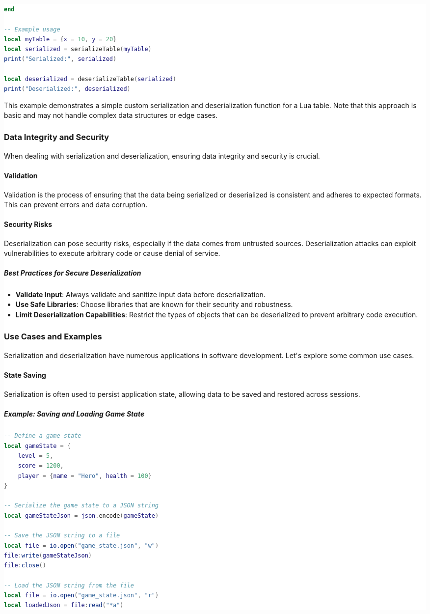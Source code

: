 ```lua
end

-- Example usage
local myTable = {x = 10, y = 20}
local serialized = serializeTable(myTable)
print("Serialized:", serialized)

local deserialized = deserializeTable(serialized)
print("Deserialized:", deserialized)
```

This example demonstrates a simple custom serialization and deserialization function for a Lua table. Note that this approach is basic and may not handle complex data structures or edge cases.

### Data Integrity and Security

When dealing with serialization and deserialization, ensuring data integrity and security is crucial.

#### Validation

Validation is the process of ensuring that the data being serialized or deserialized is consistent and adheres to expected formats. This can prevent errors and data corruption.

#### Security Risks

Deserialization can pose security risks, especially if the data comes from untrusted sources. Deserialization attacks can exploit vulnerabilities to execute arbitrary code or cause denial of service.

##### Best Practices for Secure Deserialization

- **Validate Input**: Always validate and sanitize input data before deserialization.
- **Use Safe Libraries**: Choose libraries that are known for their security and robustness.
- **Limit Deserialization Capabilities**: Restrict the types of objects that can be deserialized to prevent arbitrary code execution.

### Use Cases and Examples

Serialization and deserialization have numerous applications in software development. Let's explore some common use cases.

#### State Saving

Serialization is often used to persist application state, allowing data to be saved and restored across sessions.

##### Example: Saving and Loading Game State

```lua
-- Define a game state
local gameState = {
    level = 5,
    score = 1200,
    player = {name = "Hero", health = 100}
}

-- Serialize the game state to a JSON string
local gameStateJson = json.encode(gameState)

-- Save the JSON string to a file
local file = io.open("game_state.json", "w")
file:write(gameStateJson)
file:close()

-- Load the JSON string from the file
local file = io.open("game_state.json", "r")
local loadedJson = file:read("*a")
```